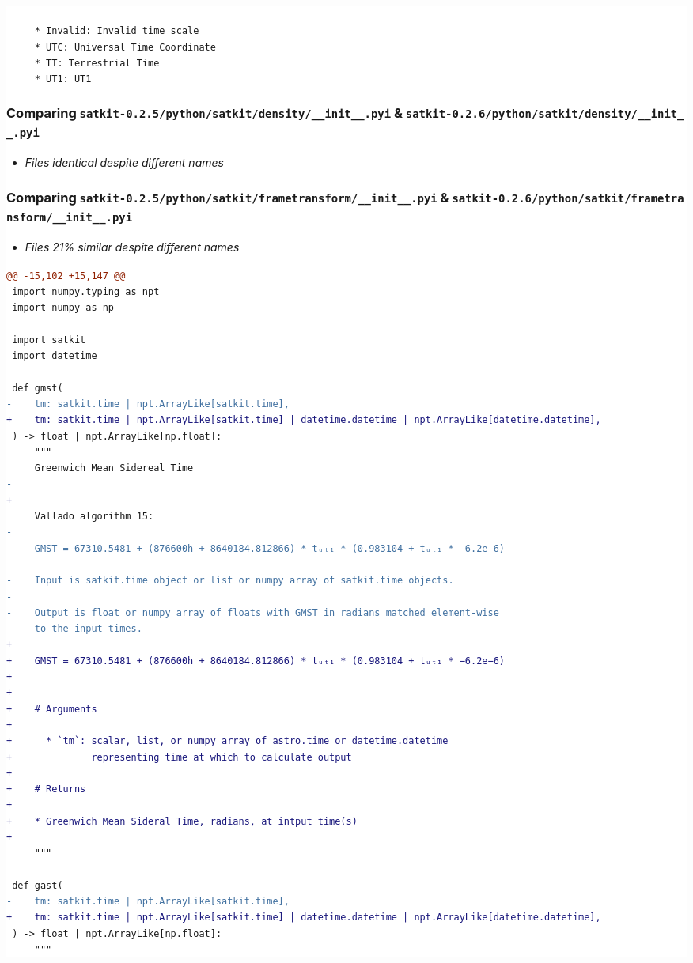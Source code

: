 ```diff
 
     * Invalid: Invalid time scale
     * UTC: Universal Time Coordinate
     * TT: Terrestrial Time
     * UT1: UT1
```

### Comparing `satkit-0.2.5/python/satkit/density/__init__.pyi` & `satkit-0.2.6/python/satkit/density/__init__.pyi`

 * *Files identical despite different names*

### Comparing `satkit-0.2.5/python/satkit/frametransform/__init__.pyi` & `satkit-0.2.6/python/satkit/frametransform/__init__.pyi`

 * *Files 21% similar despite different names*

```diff
@@ -15,102 +15,147 @@
 import numpy.typing as npt
 import numpy as np
 
 import satkit
 import datetime
 
 def gmst(
-    tm: satkit.time | npt.ArrayLike[satkit.time],
+    tm: satkit.time | npt.ArrayLike[satkit.time] | datetime.datetime | npt.ArrayLike[datetime.datetime],
 ) -> float | npt.ArrayLike[np.float]:
     """
     Greenwich Mean Sidereal Time
-
+    
     Vallado algorithm 15:
-
-    GMST = 67310.5481 + (876600h + 8640184.812866) * tᵤₜ₁ * (0.983104 + tᵤₜ₁ * -6.2e-6)
-
-    Input is satkit.time object or list or numpy array of satkit.time objects.
-
-    Output is float or numpy array of floats with GMST in radians matched element-wise
-    to the input times.
+    
+    GMST = 67310.5481 + (876600h + 8640184.812866) * tᵤₜ₁ * (0.983104 + tᵤₜ₁ * −6.2e−6)
+    
+    
+    # Arguments
+    
+      * `tm`: scalar, list, or numpy array of astro.time or datetime.datetime 
+              representing time at which to calculate output
+    
+    # Returns
+    
+    * Greenwich Mean Sideral Time, radians, at intput time(s)
+    
     """
 
 def gast(
-    tm: satkit.time | npt.ArrayLike[satkit.time],
+    tm: satkit.time | npt.ArrayLike[satkit.time] | datetime.datetime | npt.ArrayLike[datetime.datetime],
 ) -> float | npt.ArrayLike[np.float]:
     """
```